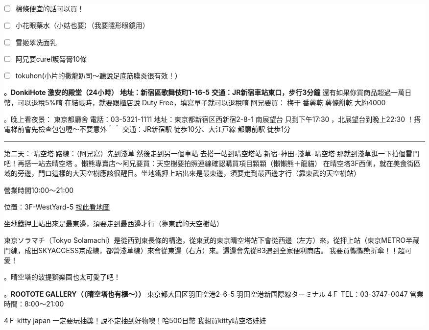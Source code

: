 - [ ] 棉條便宜的話可以買！

- [ ] 小花眼藥水（小姑也要）（我要隱形眼鏡用）

- [ ] 雪姬翠洗面乳

- [ ] 阿兄要curel護脣膏10條
- [ ] tokuhon(小片的撒龍趴司～聽說足底筋膜炎很有效！）

**。DonkiHote 激安的殿堂（24小時）**
**地址：新宿區歌舞伎町1-16-5**
**交通：JR新宿車站東口，步行3分鐘**
還有如果你買商品超過一萬日幣，可以退稅5%唷
在結帳時，就要跟櫃店說 Duty Free，填寫單子就可以退稅唷
阿兄要買：
梅干
番薯乾
薯條餅乾
大約4000

。晚上看夜景：
東京都廳舍
電話：03-5321-1111
地址：東京都新宿区西新宿2-8-1
南展望台 只到下午17:30 ，北展望台到晚上22:30
！搭電梯前會先檢查包包喔～不要意外＾＾
交通：JR新宿駅 徒歩10分、大江戸線 都廳前駅 徒歩1分

* * *

第二天：
晴空塔
路線：（阿兄寫）先到淺草 然後走到另一個車站 去搭一站到晴空塔站
新宿-神田-淺草-晴空塔
那就到淺草逛一下拍個雷門吧！再搭一站去晴空塔
。懶熊專賣店～阿兄要買：天空樹要拍照連線確認購買項目顆顆（懶懶熊＋龍貓）
在晴空塔3F西側，就在美食街區域的旁邊，門口這樣的大天空樹應該很醒目。坐地鐵押上站出來是最東邊，須要走到最西邊才行（靠東武的天空樹站）

營業時間10:00～21:00

位置：3F-WestYard-5 [按此看地圖](http://www.tokyo-solamachi.jp/floor/3f/)

坐地鐵押上站出來是最東邊，須要走到最西邊才行（靠東武的天空樹站）

東京ソラマチ（Tokyo Solamachi）是從西到東長條的構造，從東武的東京晴空塔站下會從西邊（左方）來，從押上站（東京METRO半藏門線，成田SKYACCESS京成線，都營淺草線）來會從東邊（右方）來。這邊會先從B3遇到全家便利商店。
我要買懶懶熊折傘！！超可愛！

。晴空塔的波提獅樂園也太可愛了吧！

。**ROOTOTE GALLERY（（晴空塔也有櫃～））**
東京都大田区羽田空港2-6-5 羽田空港新国際線ターミナル 4Ｆ
TEL：03-3747-0047
営業時間：8:00～21:00

4Ｆ
kitty japan
一定要玩抽獎！說不定抽到好物噢！哈500日幣
我想買kitty晴空塔娃娃
